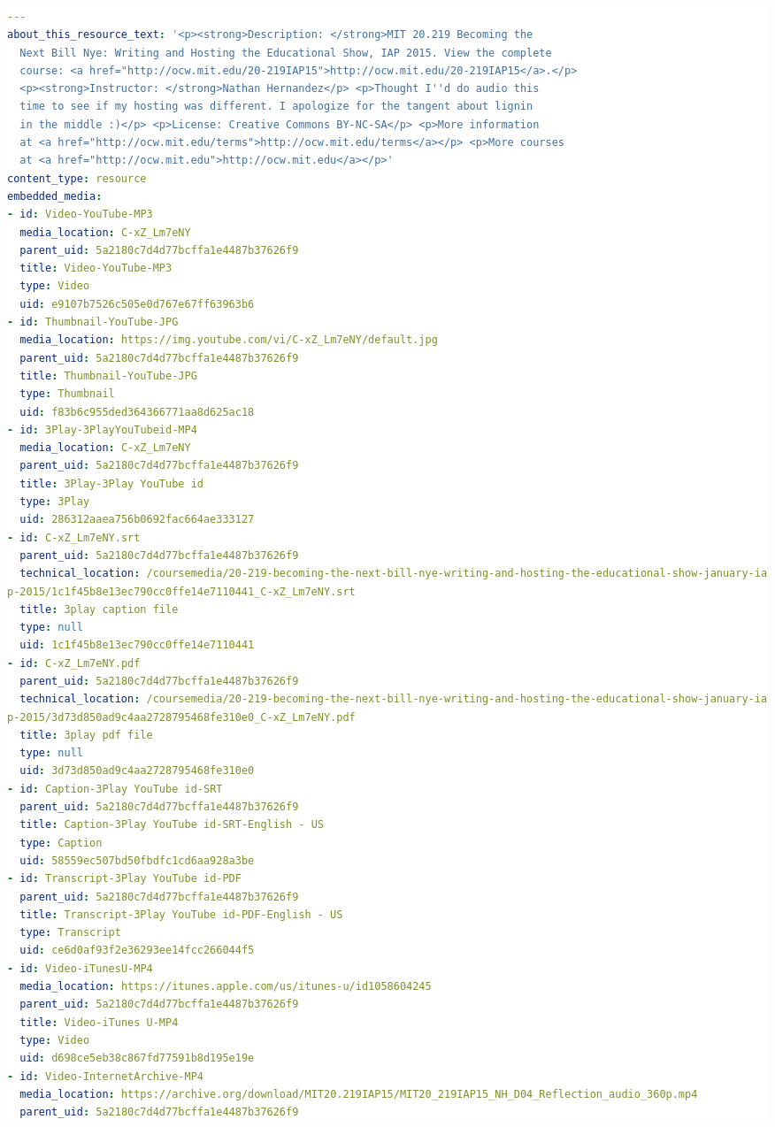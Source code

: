```yaml
---
about_this_resource_text: '<p><strong>Description: </strong>MIT 20.219 Becoming the
  Next Bill Nye: Writing and Hosting the Educational Show, IAP 2015. View the complete
  course: <a href="http://ocw.mit.edu/20-219IAP15">http://ocw.mit.edu/20-219IAP15</a>.</p>
  <p><strong>Instructor: </strong>Nathan Hernandez</p> <p>Thought I''d do audio this
  time to see if my hosting was different. I apologize for the tangent about lignin
  in the middle :)</p> <p>License: Creative Commons BY-NC-SA</p> <p>More information
  at <a href="http://ocw.mit.edu/terms">http://ocw.mit.edu/terms</a></p> <p>More courses
  at <a href="http://ocw.mit.edu">http://ocw.mit.edu</a></p>'
content_type: resource
embedded_media:
- id: Video-YouTube-MP3
  media_location: C-xZ_Lm7eNY
  parent_uid: 5a2180c7d4d77bcffa1e4487b37626f9
  title: Video-YouTube-MP3
  type: Video
  uid: e9107b7526c505e0d767e67ff63963b6
- id: Thumbnail-YouTube-JPG
  media_location: https://img.youtube.com/vi/C-xZ_Lm7eNY/default.jpg
  parent_uid: 5a2180c7d4d77bcffa1e4487b37626f9
  title: Thumbnail-YouTube-JPG
  type: Thumbnail
  uid: f83b6c955ded364366771aa8d625ac18
- id: 3Play-3PlayYouTubeid-MP4
  media_location: C-xZ_Lm7eNY
  parent_uid: 5a2180c7d4d77bcffa1e4487b37626f9
  title: 3Play-3Play YouTube id
  type: 3Play
  uid: 286312aaea756b0692fac664ae333127
- id: C-xZ_Lm7eNY.srt
  parent_uid: 5a2180c7d4d77bcffa1e4487b37626f9
  technical_location: /coursemedia/20-219-becoming-the-next-bill-nye-writing-and-hosting-the-educational-show-january-iap-2015/1c1f45b8e13ec790cc0ffe14e7110441_C-xZ_Lm7eNY.srt
  title: 3play caption file
  type: null
  uid: 1c1f45b8e13ec790cc0ffe14e7110441
- id: C-xZ_Lm7eNY.pdf
  parent_uid: 5a2180c7d4d77bcffa1e4487b37626f9
  technical_location: /coursemedia/20-219-becoming-the-next-bill-nye-writing-and-hosting-the-educational-show-january-iap-2015/3d73d850ad9c4aa2728795468fe310e0_C-xZ_Lm7eNY.pdf
  title: 3play pdf file
  type: null
  uid: 3d73d850ad9c4aa2728795468fe310e0
- id: Caption-3Play YouTube id-SRT
  parent_uid: 5a2180c7d4d77bcffa1e4487b37626f9
  title: Caption-3Play YouTube id-SRT-English - US
  type: Caption
  uid: 58559ec507bd50fbdfc1cd6aa928a3be
- id: Transcript-3Play YouTube id-PDF
  parent_uid: 5a2180c7d4d77bcffa1e4487b37626f9
  title: Transcript-3Play YouTube id-PDF-English - US
  type: Transcript
  uid: ce6d0af93f2e36293ee14fcc266044f5
- id: Video-iTunesU-MP4
  media_location: https://itunes.apple.com/us/itunes-u/id1058604245
  parent_uid: 5a2180c7d4d77bcffa1e4487b37626f9
  title: Video-iTunes U-MP4
  type: Video
  uid: d698ce5eb38c867fd77591b8d195e19e
- id: Video-InternetArchive-MP4
  media_location: https://archive.org/download/MIT20.219IAP15/MIT20_219IAP15_NH_D04_Reflection_audio_360p.mp4
  parent_uid: 5a2180c7d4d77bcffa1e4487b37626f9
```